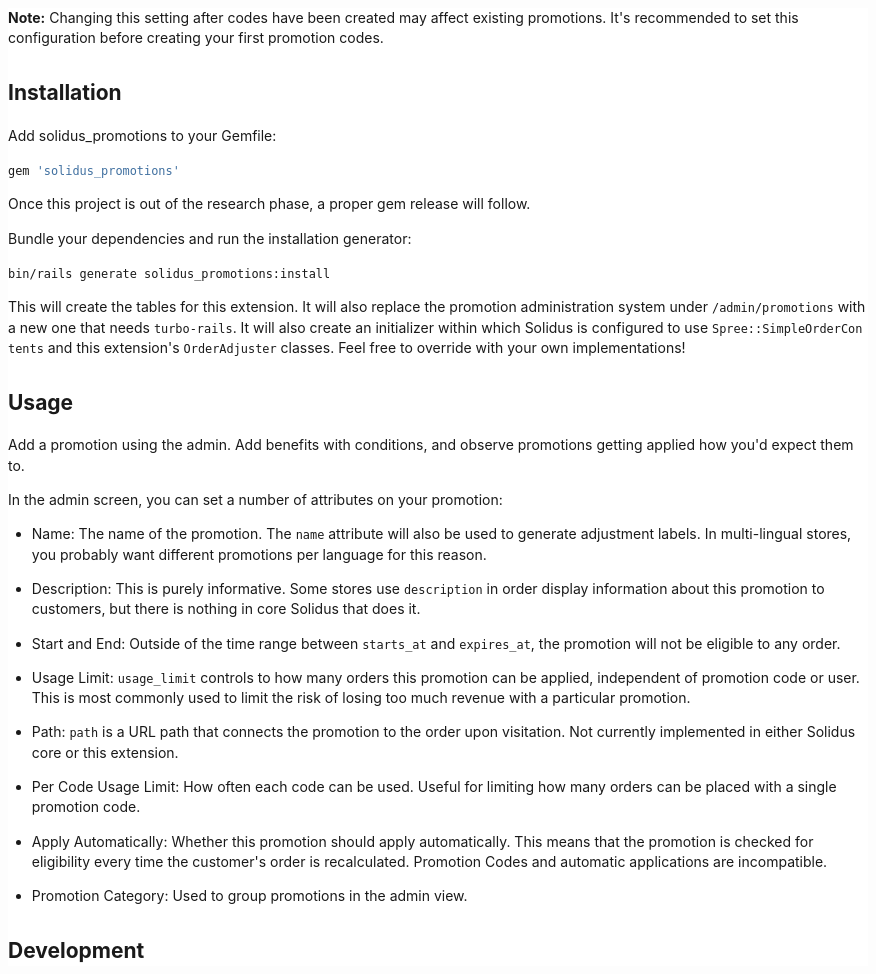 **Note:** Changing this setting after codes have been created may affect existing promotions. It's recommended to set this configuration before creating your first promotion codes.

## Installation

Add solidus_promotions to your Gemfile:

```ruby
gem 'solidus_promotions'
```

Once this project is out of the research phase, a proper gem release will follow.

Bundle your dependencies and run the installation generator:

```shell
bin/rails generate solidus_promotions:install
```

This will create the tables for this extension. It will also replace the promotion administration system under
`/admin/promotions` with a new one that needs `turbo-rails`. It will also create an initializer within which Solidus is configured to use `Spree::SimpleOrderContents` and this extension's `OrderAdjuster` classes. Feel free to override with your own implementations!

## Usage

Add a promotion using the admin. Add benefits with conditions, and observe promotions getting applied how you'd expect them to.

In the admin screen, you can set a number of attributes on your promotion:
- Name: The name of the promotion. The `name` attribute will also be used to generate adjustment labels. In multi-lingual stores, you probably want different promotions per language for this reason.

- Description: This is purely informative. Some stores use `description` in order display information about this promotion to customers, but there is nothing in core Solidus that does it.

- Start and End: Outside of the time range between `starts_at` and `expires_at`, the promotion will not be eligible to any order.

- Usage Limit: `usage_limit` controls to how many orders this promotion can be applied, independent of promotion code or user. This is most commonly used to limit the risk of losing too much revenue with a particular promotion.

- Path: `path` is a URL path that connects the promotion to the order upon visitation. Not currently implemented in either Solidus core or this extension.

- Per Code Usage Limit: How often each code can be used. Useful for limiting how many orders can be placed with a single promotion code.

- Apply Automatically: Whether this promotion should apply automatically. This means that the promotion is checked for eligibility every time the customer's order is recalculated. Promotion Codes and automatic applications are incompatible.

- Promotion Category: Used to group promotions in the admin view.

## Development
